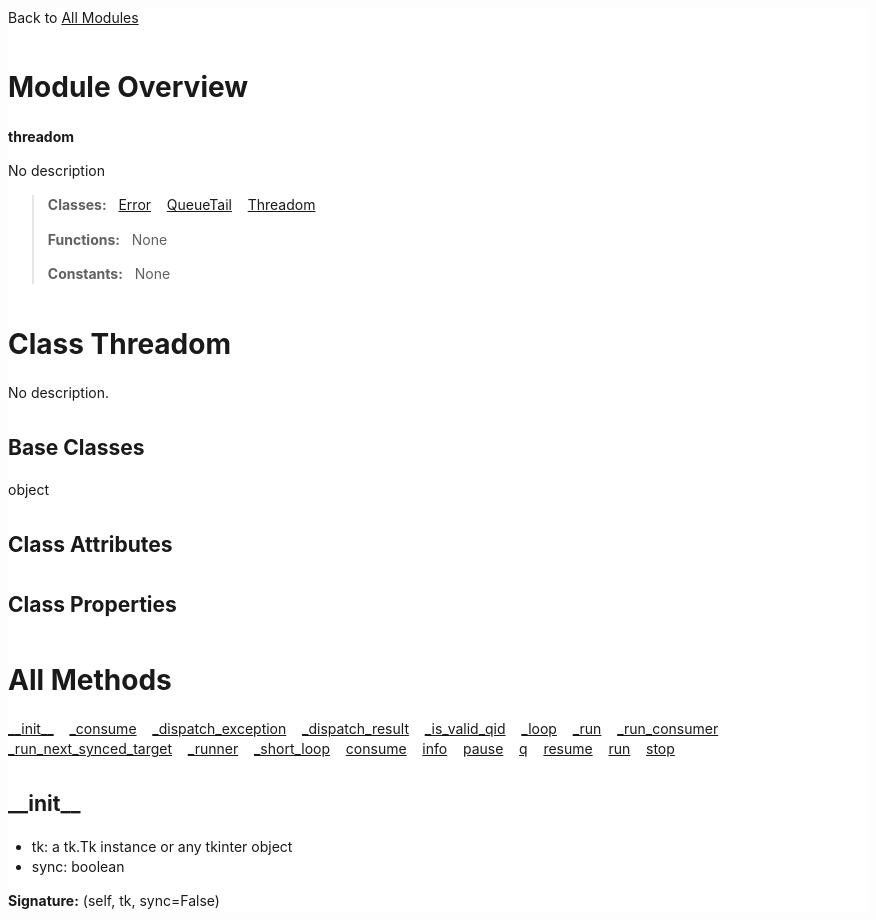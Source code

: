 Back to [All Modules](https://github.com/pyrustic/threadom/blob/master/docs/modules/README.md#readme)

# Module Overview

**threadom**
 
No description

> **Classes:** &nbsp; [Error](https://github.com/pyrustic/threadom/blob/master/docs/modules/content/threadom/content/classes/Error.md#class-error) &nbsp;&nbsp; [QueueTail](https://github.com/pyrustic/threadom/blob/master/docs/modules/content/threadom/content/classes/QueueTail.md#class-queuetail) &nbsp;&nbsp; [Threadom](https://github.com/pyrustic/threadom/blob/master/docs/modules/content/threadom/content/classes/Threadom.md#class-threadom)
>
> **Functions:** &nbsp; None
>
> **Constants:** &nbsp; None

# Class Threadom
No description.

## Base Classes
object

## Class Attributes


## Class Properties


# All Methods
[\_\_init\_\_](#__init__) &nbsp;&nbsp; [\_consume](#_consume) &nbsp;&nbsp; [\_dispatch\_exception](#_dispatch_exception) &nbsp;&nbsp; [\_dispatch\_result](#_dispatch_result) &nbsp;&nbsp; [\_is\_valid\_qid](#_is_valid_qid) &nbsp;&nbsp; [\_loop](#_loop) &nbsp;&nbsp; [\_run](#_run) &nbsp;&nbsp; [\_run\_consumer](#_run_consumer) &nbsp;&nbsp; [\_run\_next\_synced\_target](#_run_next_synced_target) &nbsp;&nbsp; [\_runner](#_runner) &nbsp;&nbsp; [\_short\_loop](#_short_loop) &nbsp;&nbsp; [consume](#consume) &nbsp;&nbsp; [info](#info) &nbsp;&nbsp; [pause](#pause) &nbsp;&nbsp; [q](#q) &nbsp;&nbsp; [resume](#resume) &nbsp;&nbsp; [run](#run) &nbsp;&nbsp; [stop](#stop)

## \_\_init\_\_
- tk: a tk.Tk instance or any tkinter object
- sync: boolean



**Signature:** (self, tk, sync=False)



